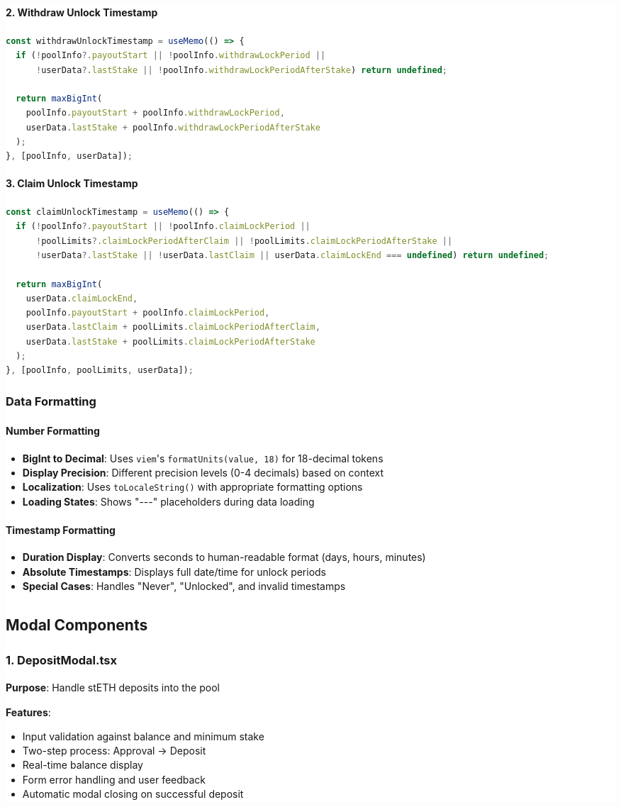 #### 2. Withdraw Unlock Timestamp
```typescript
const withdrawUnlockTimestamp = useMemo(() => {
  if (!poolInfo?.payoutStart || !poolInfo.withdrawLockPeriod || 
      !userData?.lastStake || !poolInfo.withdrawLockPeriodAfterStake) return undefined;
  
  return maxBigInt(
    poolInfo.payoutStart + poolInfo.withdrawLockPeriod,
    userData.lastStake + poolInfo.withdrawLockPeriodAfterStake
  );
}, [poolInfo, userData]);
```

#### 3. Claim Unlock Timestamp  
```typescript
const claimUnlockTimestamp = useMemo(() => {
  if (!poolInfo?.payoutStart || !poolInfo.claimLockPeriod || 
      !poolLimits?.claimLockPeriodAfterClaim || !poolLimits.claimLockPeriodAfterStake ||
      !userData?.lastStake || !userData.lastClaim || userData.claimLockEnd === undefined) return undefined;
  
  return maxBigInt(
    userData.claimLockEnd,
    poolInfo.payoutStart + poolInfo.claimLockPeriod,
    userData.lastClaim + poolLimits.claimLockPeriodAfterClaim,
    userData.lastStake + poolLimits.claimLockPeriodAfterStake
  );
}, [poolInfo, poolLimits, userData]);
```

### Data Formatting

#### Number Formatting
- **BigInt to Decimal**: Uses `viem`'s `formatUnits(value, 18)` for 18-decimal tokens
- **Display Precision**: Different precision levels (0-4 decimals) based on context
- **Localization**: Uses `toLocaleString()` with appropriate formatting options
- **Loading States**: Shows "---" placeholders during data loading

#### Timestamp Formatting
- **Duration Display**: Converts seconds to human-readable format (days, hours, minutes)
- **Absolute Timestamps**: Displays full date/time for unlock periods
- **Special Cases**: Handles "Never", "Unlocked", and invalid timestamps

## Modal Components

### 1. DepositModal.tsx
**Purpose**: Handle stETH deposits into the pool

**Features**:
- Input validation against balance and minimum stake
- Two-step process: Approval → Deposit
- Real-time balance display
- Form error handling and user feedback
- Automatic modal closing on successful deposit

